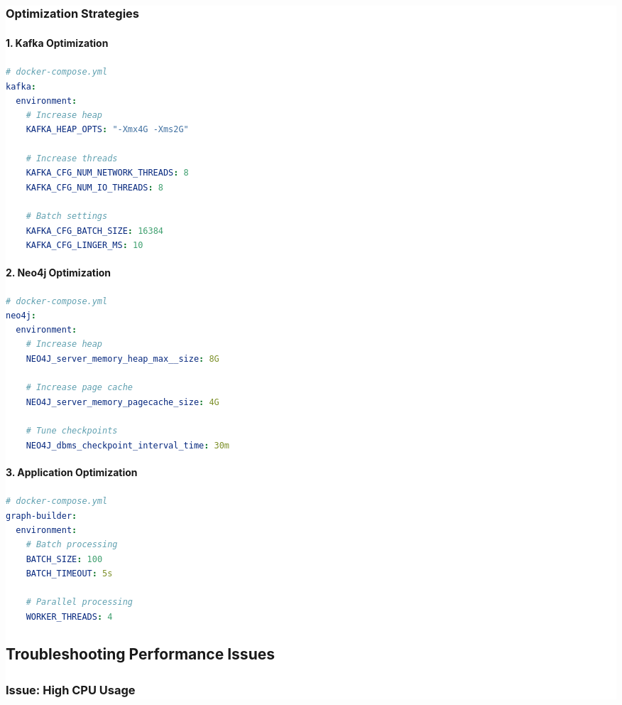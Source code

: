 ### Optimization Strategies

#### 1. Kafka Optimization

```yaml
# docker-compose.yml
kafka:
  environment:
    # Increase heap
    KAFKA_HEAP_OPTS: "-Xmx4G -Xms2G"

    # Increase threads
    KAFKA_CFG_NUM_NETWORK_THREADS: 8
    KAFKA_CFG_NUM_IO_THREADS: 8

    # Batch settings
    KAFKA_CFG_BATCH_SIZE: 16384
    KAFKA_CFG_LINGER_MS: 10
```

#### 2. Neo4j Optimization

```yaml
# docker-compose.yml
neo4j:
  environment:
    # Increase heap
    NEO4J_server_memory_heap_max__size: 8G

    # Increase page cache
    NEO4J_server_memory_pagecache_size: 4G

    # Tune checkpoints
    NEO4J_dbms_checkpoint_interval_time: 30m
```

#### 3. Application Optimization

```yaml
# docker-compose.yml
graph-builder:
  environment:
    # Batch processing
    BATCH_SIZE: 100
    BATCH_TIMEOUT: 5s

    # Parallel processing
    WORKER_THREADS: 4
```

## Troubleshooting Performance Issues

### Issue: High CPU Usage
